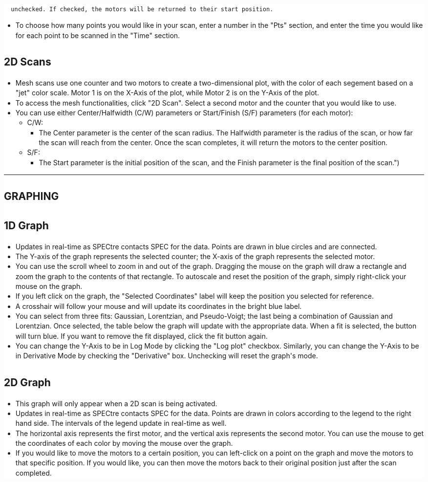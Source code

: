       unchecked. If checked, the motors will be returned to their start position.
 - To choose how many points you would like in your scan, enter a number in the "Pts" section, and enter the time you would like for each
point to be scanned in the "Time" section.

2D Scans
--------
 - Mesh scans use one counter and two motors to create a two-dimensional plot, with the color of each segement based on a "jet" color
scale. Motor 1 is on the X-Axis of the plot, while Motor 2 is on the Y-Axis of the plot.
 - To access the mesh functionalities, click "2D Scan". Select a second motor and the counter that you would like to use.
 - You can use either Center/Halfwidth (C/W) parameters or Start/Finish (S/F) parameters (for each motor):
   - C/W:
      - The Center parameter is the center of the scan radius. The Halfwidth parameter is the radius of the scan, or how far the scan will reach from the center. Once the scan completes, it will return the motors to the center position.
   - S/F:
      - The Start parameter is the initial position of the scan, and the Finish parameter is the final position of the scan.")

----------------------------------------------------
GRAPHING
----------------------------------------------------

1D Graph
--------
 - Updates in real-time as SPECtre contacts SPEC for the data. Points are drawn in blue circles and are connected.
 - The Y-axis of the graph represents the selected counter; the X-axis of the graph represents the selected motor.
 - You can use the scroll wheel to zoom in and out of the graph. Dragging the mouse on the graph will draw a rectangle and zoom the graph to the contents of that rectangle. To autoscale and reset the position of the graph, simply right-click your mouse on the graph.
 - If you left click on the graph, the \"Selected Coordinates\" label will keep the position you selected for reference.
 - A crosshair will follow your mouse and will update its coordinates in the bright blue label.
 - You can select from three fits: Gaussian, Lorentzian, and Pseudo-Voigt; the last being a combination of Gaussian and Lorentzian. Once selected, the table below the graph will update with the appropriate data. When a fit is selected, the button will turn blue. If you want to remove the fit displayed, click the fit button again.
 - You can change the Y-Axis to be in Log Mode by clicking the "Log plot" checkbox. Similarly, you can change the Y-Axis to be in Derivative Mode by checking the "Derivative" box. Unchecking will reset the graph's mode.

2D Graph
--------
 - This graph will only appear when a 2D scan is being activated.
 - Updates in real-time as SPECtre contacts SPEC for the data. Points are drawn in colors according to the legend to the right hand side. The intervals of the legend update in real-time as well.
 - The horizontal axis represents the first motor, and the vertical axis represents the second motor. You can use the mouse to get the coordinates of each color by moving the mouse over the graph.
 - If you would like to move the motors to a certain position, you can left-click on a point on the graph and move the motors to that specific position. If you would like, you can then move the motors back to their original position just after the scan completed.
